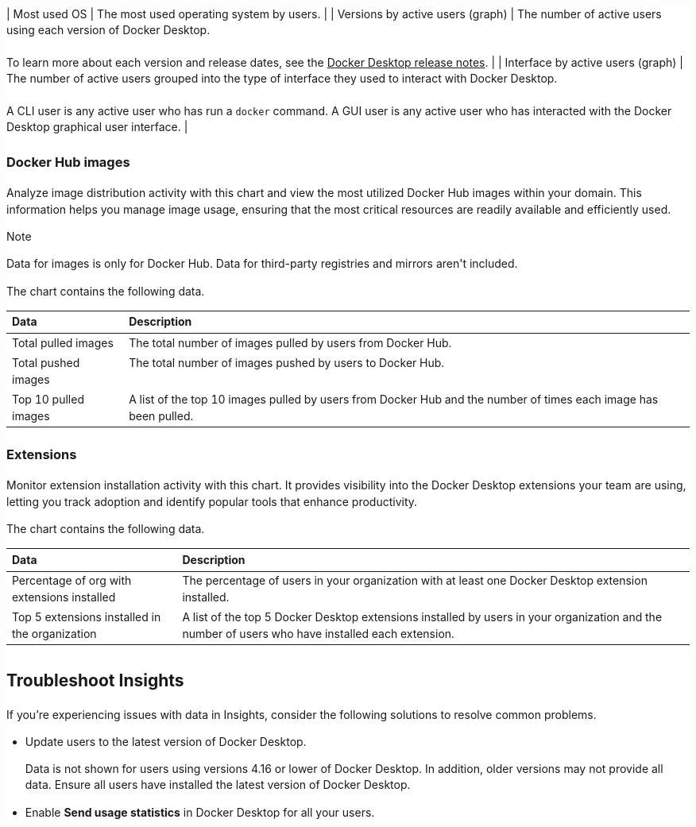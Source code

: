 | Most used OS                      | The most used operating system by users.                                                                                                                                                                                                                                          |
| Versions by active users (graph)  | The number of active users using each version of Docker Desktop. <br><br>To learn more about each version and release dates, see the [Docker Desktop release notes](/desktop/release-notes/).                                                                                     |
| Interface by active users (graph) | The number of active users grouped into the type of interface they used to interact with Docker Desktop. <br><br>A CLI user is any active user who has run a `docker` command. A GUI user is any active user who has interacted with the Docker Desktop graphical user interface. |

### Docker Hub images

Analyze image distribution activity with this chart and view the most utilized
Docker Hub images within your domain. This information helps you manage image
usage, ensuring that the most critical resources are readily available and
efficiently used.

> [!NOTE]
> Data for images is only for Docker Hub. Data for third-party
> registries and mirrors aren't included.

The chart contains the following data.

| Data                 | Description                                                                                                     |
|:---------------------|:----------------------------------------------------------------------------------------------------------------|
| Total pulled images  | The total number of images pulled by users from Docker Hub.                                                     |
| Total pushed images  | The total number of images pushed by users to Docker Hub.                                                       |
| Top 10 pulled images | A list of the top 10 images pulled by users from Docker Hub and the number of times each image has been pulled. |

### Extensions

Monitor extension installation activity with this chart. It provides visibility
into the Docker Desktop extensions your team are using, letting you track
adoption and identify popular tools that enhance productivity.

The chart contains the following data.

| Data                                           | Description                                                                                                                                      |
|:-----------------------------------------------|:-------------------------------------------------------------------------------------------------------------------------------------------------|
| Percentage of org with extensions installed    | The percentage of users in your organization with at least one Docker Desktop extension installed.                                               |
| Top 5 extensions installed in the organization | A list of the top 5 Docker Desktop extensions installed by users in your organization and the number of users who have installed each extension. |


## Troubleshoot Insights

If you’re experiencing issues with data in Insights, consider the following
solutions to resolve common problems.

* Update users to the latest version of Docker Desktop.

   Data is not shown for users using versions 4.16 or lower of Docker Desktop.
   In addition, older versions may not provide all data. Ensure all users have
   installed the latest version of Docker Desktop.

* Enable **Send usage statistics** in Docker Desktop for all your users.
